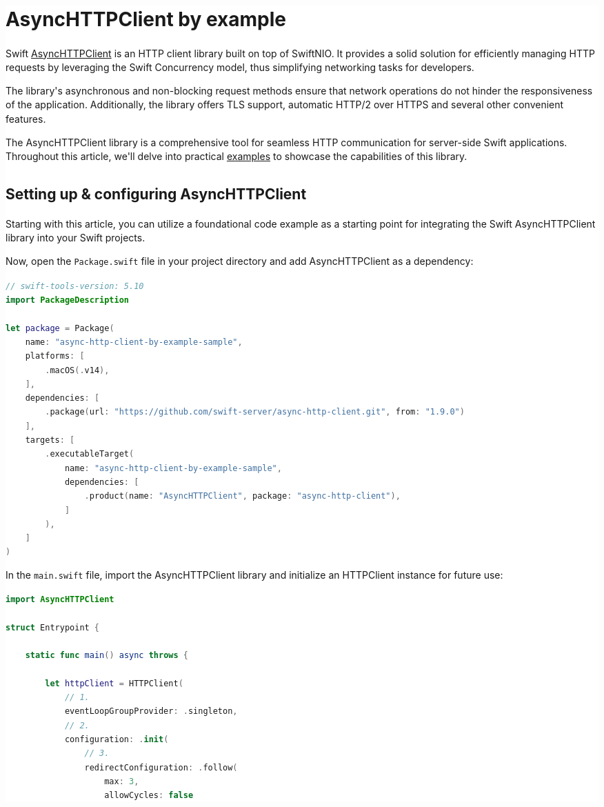 # AsyncHTTPClient by example

Swift [AsyncHTTPClient](https://github.com/swift-server/async-http-client) is an HTTP client library built on top of SwiftNIO. It provides a solid solution for efficiently managing HTTP requests by leveraging the Swift Concurrency model, thus simplifying networking tasks for developers.

The library's asynchronous and non-blocking request methods ensure that network operations do not hinder the responsiveness of the application. Additionally, the library offers TLS support, automatic HTTP/2 over HTTPS and several other convenient features.
 
The AsyncHTTPClient library is a comprehensive tool for seamless HTTP communication for server-side Swift applications. Throughout this article, we'll delve into practical [examples](https://github.com/swift-on-server/async-http-client-by-example-sample) to showcase the capabilities of this library.


## Setting up & configuring AsyncHTTPClient

Starting with this article, you can utilize a foundational code example as a starting point for integrating the Swift AsyncHTTPClient library into your Swift projects.

Now, open the `Package.swift` file in your project directory and add AsyncHTTPClient as a dependency:

```swift
// swift-tools-version: 5.10
import PackageDescription

let package = Package(
    name: "async-http-client-by-example-sample",
    platforms: [
        .macOS(.v14),
    ],
    dependencies: [
        .package(url: "https://github.com/swift-server/async-http-client.git", from: "1.9.0")
    ],
    targets: [
        .executableTarget(
            name: "async-http-client-by-example-sample",
            dependencies: [
                .product(name: "AsyncHTTPClient", package: "async-http-client"),
            ]
        ),
    ]
)
```

In the `main.swift` file, import the AsyncHTTPClient library and initialize an HTTPClient instance for future use:

```swift
import AsyncHTTPClient

struct Entrypoint {
    
    static func main() async throws {

        let httpClient = HTTPClient(
            // 1.
            eventLoopGroupProvider: .singleton,
            // 2.
            configuration: .init(
                // 3.
                redirectConfiguration: .follow(
                    max: 3,
                    allowCycles: false
```